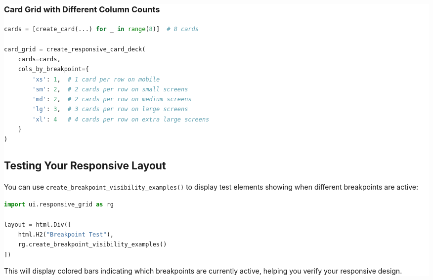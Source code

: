 ### Card Grid with Different Column Counts

```python
cards = [create_card(...) for _ in range(8)]  # 8 cards

card_grid = create_responsive_card_deck(
    cards=cards,
    cols_by_breakpoint={
        'xs': 1,  # 1 card per row on mobile
        'sm': 2,  # 2 cards per row on small screens
        'md': 2,  # 2 cards per row on medium screens
        'lg': 3,  # 3 cards per row on large screens
        'xl': 4   # 4 cards per row on extra large screens
    }
)
```

## Testing Your Responsive Layout

You can use `create_breakpoint_visibility_examples()` to display test elements showing when different breakpoints are active:

```python
import ui.responsive_grid as rg

layout = html.Div([
    html.H2("Breakpoint Test"),
    rg.create_breakpoint_visibility_examples()
])
```

This will display colored bars indicating which breakpoints are currently active, helping you verify your responsive design.
